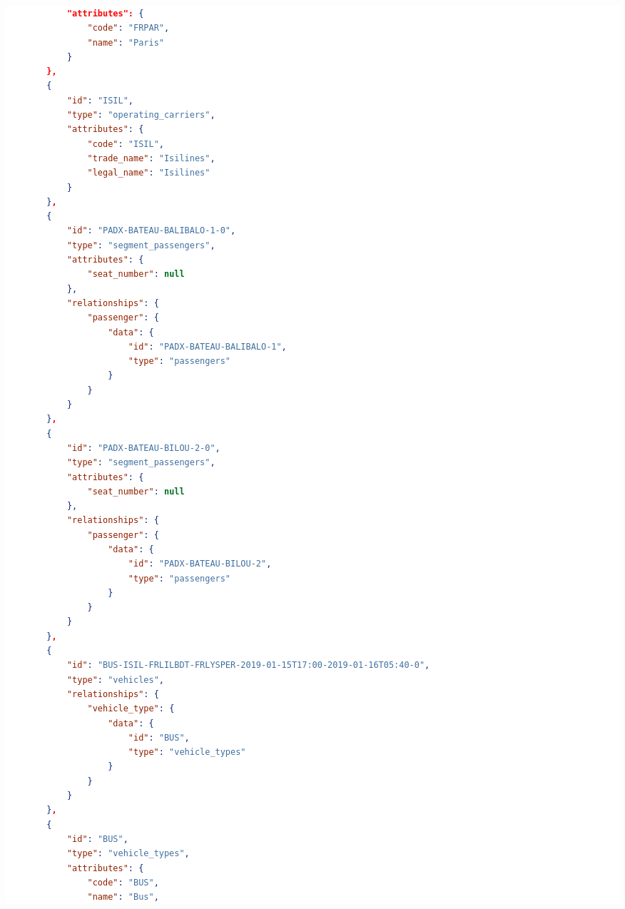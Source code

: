 ```json
            "attributes": {
                "code": "FRPAR",
                "name": "Paris"
            }
        },
        {
            "id": "ISIL",
            "type": "operating_carriers",
            "attributes": {
                "code": "ISIL",
                "trade_name": "Isilines",
                "legal_name": "Isilines"
            }
        },
        {
            "id": "PADX-BATEAU-BALIBALO-1-0",
            "type": "segment_passengers",
            "attributes": {
                "seat_number": null
            },
            "relationships": {
                "passenger": {
                    "data": {
                        "id": "PADX-BATEAU-BALIBALO-1",
                        "type": "passengers"
                    }
                }
            }
        },
        {
            "id": "PADX-BATEAU-BILOU-2-0",
            "type": "segment_passengers",
            "attributes": {
                "seat_number": null
            },
            "relationships": {
                "passenger": {
                    "data": {
                        "id": "PADX-BATEAU-BILOU-2",
                        "type": "passengers"
                    }
                }
            }
        },
        {
            "id": "BUS-ISIL-FRLILBDT-FRLYSPER-2019-01-15T17:00-2019-01-16T05:40-0",
            "type": "vehicles",
            "relationships": {
                "vehicle_type": {
                    "data": {
                        "id": "BUS",
                        "type": "vehicle_types"
                    }
                }
            }
        },
        {
            "id": "BUS",
            "type": "vehicle_types",
            "attributes": {
                "code": "BUS",
                "name": "Bus",
```